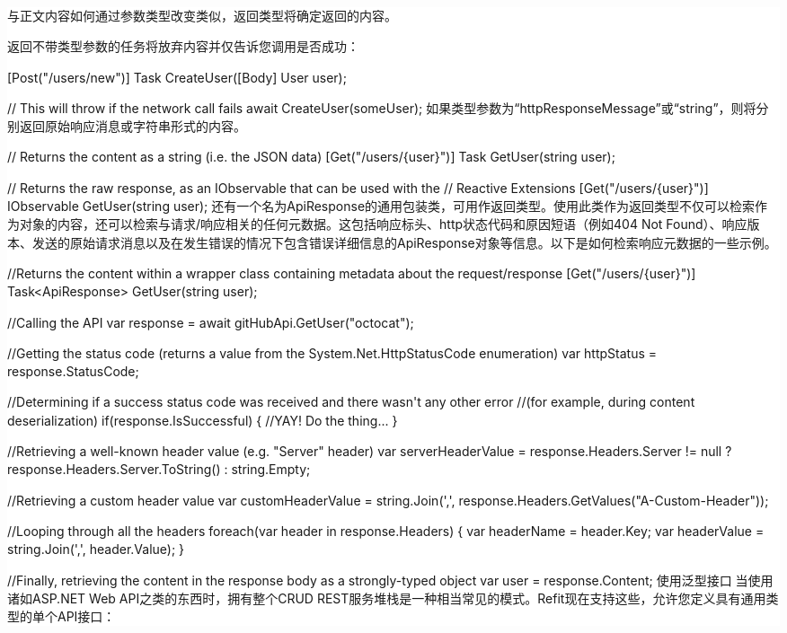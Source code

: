 与正文内容如何通过参数类型改变类似，返回类型将确定返回的内容。

返回不带类型参数的任务将放弃内容并仅告诉您调用是否成功：

[Post("/users/new")]
Task CreateUser([Body] User user);

// This will throw if the network call fails
await CreateUser(someUser);
如果类型参数为“httpResponseMessage”或“string”，则将分别返回原始响应消息或字符串形式的内容。

// Returns the content as a string (i.e. the JSON data)
[Get("/users/{user}")]
Task<string> GetUser(string user);

// Returns the raw response, as an IObservable that can be used with the
// Reactive Extensions
[Get("/users/{user}")]
IObservable<HttpResponseMessage> GetUser(string user);
还有一个名为ApiResponse的通用包装类<T>，可用作返回类型。使用此类作为返回类型不仅可以检索作为对象的内容，还可以检索与请求/响应相关的任何元数据。这包括响应标头、http状态代码和原因短语（例如404 Not Found）、响应版本、发送的原始请求消息以及在发生错误的情况下包含错误详细信息的ApiResponse对象等信息。以下是如何检索响应元数据的一些示例。

//Returns the content within a wrapper class containing metadata about the request/response
[Get("/users/{user}")]
Task<ApiResponse<User>> GetUser(string user);

//Calling the API
var response = await gitHubApi.GetUser("octocat");

//Getting the status code (returns a value from the System.Net.HttpStatusCode enumeration)
var httpStatus = response.StatusCode;

//Determining if a success status code was received and there wasn't any other error
//(for example, during content deserialization)
if(response.IsSuccessful)
{
    //YAY! Do the thing...
}

//Retrieving a well-known header value (e.g. "Server" header)
var serverHeaderValue = response.Headers.Server != null ? response.Headers.Server.ToString() : string.Empty;

//Retrieving a custom header value
var customHeaderValue = string.Join(',', response.Headers.GetValues("A-Custom-Header"));

//Looping through all the headers
foreach(var header in response.Headers)
{
    var headerName = header.Key;
    var headerValue = string.Join(',', header.Value);
}

//Finally, retrieving the content in the response body as a strongly-typed object
var user = response.Content;
使用泛型接口
当使用诸如ASP.NET Web API之类的东西时，拥有整个CRUD REST服务堆栈是一种相当常见的模式。Refit现在支持这些，允许您定义具有通用类型的单个API接口：
